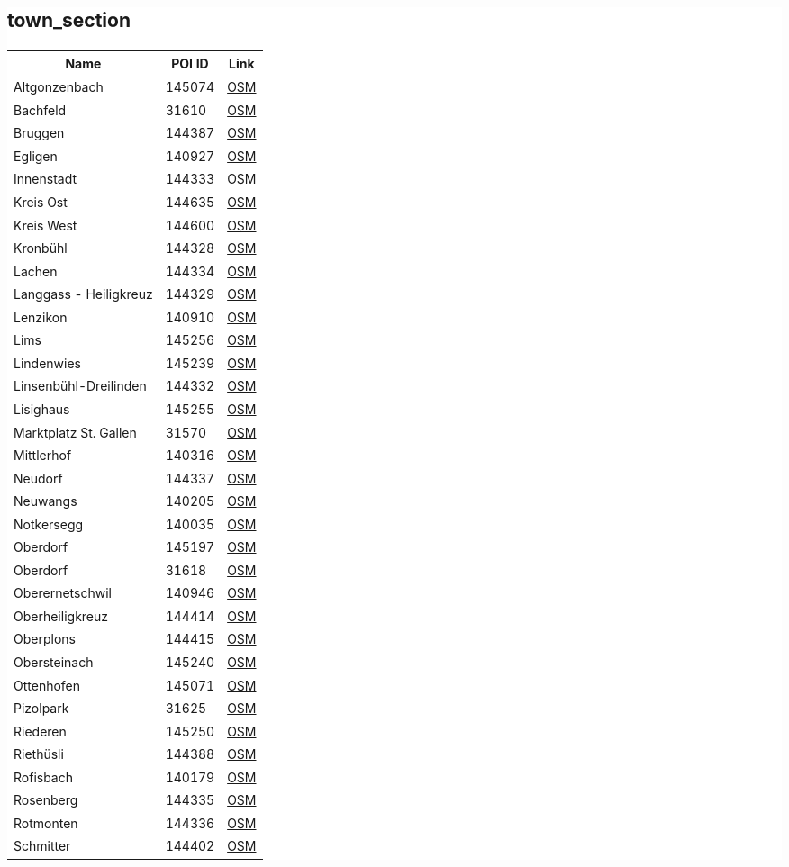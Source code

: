 ## town_section

| Name | POI ID | Link |
| ----- | ----- | ---- |
| Altgonzenbach | 145074 | [OSM](https://www.openstreetmap.org/?mlat=47.389210512878805&mlon=9.070011044582158&zoom=13) |
| Bachfeld | 31610 | [OSM](https://www.openstreetmap.org/?mlat=47.48&mlon=9.4761&zoom=13) |
| Bruggen | 144387 | [OSM](https://www.openstreetmap.org/?mlat=47.40992955970536&mlon=9.339445910089626&zoom=13) |
| Egligen | 140927 | [OSM](https://www.openstreetmap.org/?mlat=47.26401592290368&mlon=8.961304452115632&zoom=13) |
| Innenstadt | 144333 | [OSM](https://www.openstreetmap.org/?mlat=47.423196493926795&mlon=9.373035555009618&zoom=13) |
| Kreis Ost | 144635 | [OSM](https://www.openstreetmap.org/?mlat=47.43808370153454&mlon=9.399355918842891&zoom=13) |
| Kreis West | 144600 | [OSM](https://www.openstreetmap.org/?mlat=47.41034591318046&mlon=9.32787196568176&zoom=13) |
| Kronbühl | 144328 | [OSM](https://www.openstreetmap.org/?mlat=47.4564528111497&mlon=9.395397575908113&zoom=13) |
| Lachen | 144334 | [OSM](https://www.openstreetmap.org/?mlat=47.42100835042559&mlon=9.353726063021169&zoom=13) |
| Langgass - Heiligkreuz | 144329 | [OSM](https://www.openstreetmap.org/?mlat=47.439616549444295&mlon=9.391321216015468&zoom=13) |
| Lenzikon | 140910 | [OSM](https://www.openstreetmap.org/?mlat=47.241371644168275&mlon=8.940533624985315&zoom=13) |
| Lims | 145256 | [OSM](https://www.openstreetmap.org/?mlat=47.170828078823384&mlon=9.459721633080761&zoom=13) |
| Lindenwies | 145239 | [OSM](https://www.openstreetmap.org/?mlat=47.434668659138175&mlon=9.349219318149482&zoom=13) |
| Linsenbühl-Dreilinden | 144332 | [OSM](https://www.openstreetmap.org/?mlat=47.424310299627216&mlon=9.384946352020144&zoom=13) |
| Lisighaus | 145255 | [OSM](https://www.openstreetmap.org/?mlat=47.20105642291981&mlon=9.342914621321752&zoom=13) |
| Marktplatz St. Gallen | 31570 | [OSM](https://www.openstreetmap.org/?mlat=47.4262&mlon=9.3766&zoom=13) |
| Mittlerhof | 140316 | [OSM](https://www.openstreetmap.org/?mlat=47.450164345861154&mlon=9.446368076377386&zoom=13) |
| Neudorf | 144337 | [OSM](https://www.openstreetmap.org/?mlat=47.44072728136196&mlon=9.412089729219502&zoom=13) |
| Neuwangs | 140205 | [OSM](https://www.openstreetmap.org/?mlat=47.033865543587495&mlon=9.43503399779577&zoom=13) |
| Notkersegg | 140035 | [OSM](https://www.openstreetmap.org/?mlat=47.4258991248154&mlon=9.402258099942948&zoom=13) |
| Oberdorf | 145197 | [OSM](https://www.openstreetmap.org/?mlat=47.262829685057056&mlon=8.965893145005742&zoom=13) |
| Oberdorf | 31618 | [OSM](https://www.openstreetmap.org/?mlat=47.4118&mlon=9.2799&zoom=13) |
| Oberernetschwil | 140946 | [OSM](https://www.openstreetmap.org/?mlat=47.23889798724765&mlon=9.005813744172745&zoom=13) |
| Oberheiligkreuz | 144414 | [OSM](https://www.openstreetmap.org/?mlat=47.05680441013835&mlon=9.417573097249175&zoom=13) |
| Oberplons | 144415 | [OSM](https://www.openstreetmap.org/?mlat=47.05681504883527&mlon=9.397872179113898&zoom=13) |
| Obersteinach | 145240 | [OSM](https://www.openstreetmap.org/?mlat=47.491941951672594&mlon=9.432811907732635&zoom=13) |
| Ottenhofen | 145071 | [OSM](https://www.openstreetmap.org/?mlat=47.23665675542865&mlon=9.0356367731817&zoom=13) |
| Pizolpark | 31625 | [OSM](https://www.openstreetmap.org/?mlat=47.0419&mlon=9.433&zoom=13) |
| Riederen | 145250 | [OSM](https://www.openstreetmap.org/?mlat=47.45960792429238&mlon=9.432372856086594&zoom=13) |
| Riethüsli | 144388 | [OSM](https://www.openstreetmap.org/?mlat=47.412502691428855&mlon=9.364369091984322&zoom=13) |
| Rofisbach | 140179 | [OSM](https://www.openstreetmap.org/?mlat=47.22687923121042&mlon=9.452305780553893&zoom=13) |
| Rosenberg | 144335 | [OSM](https://www.openstreetmap.org/?mlat=47.42389486771628&mlon=9.364981562052767&zoom=13) |
| Rotmonten | 144336 | [OSM](https://www.openstreetmap.org/?mlat=47.43969744678628&mlon=9.378505866342877&zoom=13) |
| Schmitter | 144402 | [OSM](https://www.openstreetmap.org/?mlat=47.390482682467905&mlon=9.658628385229418&zoom=13) |